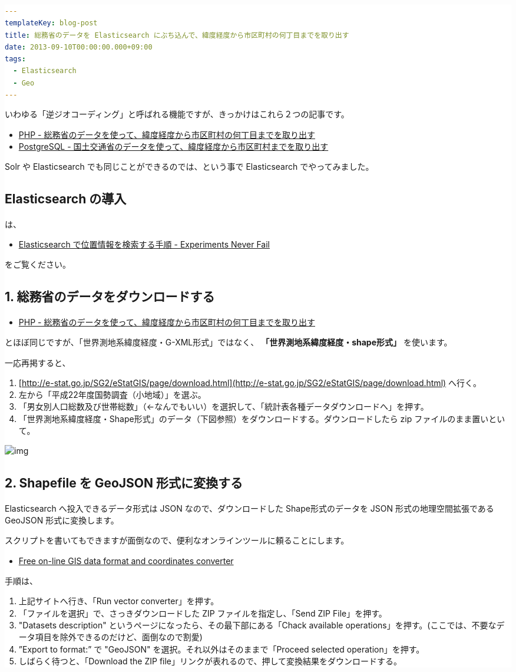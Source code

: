 ```yaml
---
templateKey: blog-post
title: 総務省のデータを Elasticsearch にぶち込んで、緯度経度から市区町村の何丁目までを取り出す
date: 2013-09-10T00:00:00.000+09:00
tags:
  - Elasticsearch
  - Geo
---
```

いわゆる「逆ジオコーディング」と呼ばれる機能ですが、きっかけはこれら２つの記事です。

* [PHP - 総務省のデータを使って、緯度経度から市区町村の何丁目までを取り出す](http://qiita.com/hamichamp/items/ac9e80f1078febb9f1b9)
* [PostgreSQL - 国土交通省のデータを使って、緯度経度から市区町村までを取り出す](http://qiita.com/masuidrive/items/21a282c7bf54fd6a4985)

Solr や Elasticsearch でも同じことができるのでは、という事で Elasticsearch でやってみました。

## Elasticsearch の導入

は、

* [Elasticsearch で位置情報を検索する手順 - Experiments Never Fail](http://amay077.github.io/blog/2013/09/09/using-spatialdata-with-elasticsearch/)

をご覧ください。

## 1. 総務省のデータをダウンロードする

* [PHP - 総務省のデータを使って、緯度経度から市区町村の何丁目までを取り出す](http://qiita.com/hamichamp/items/ac9e80f1078febb9f1b9)

とほぼ同じですが、「世界測地系緯度経度・G-XML形式」ではなく、 **「世界測地系緯度経度・shape形式」** を使います。

一応再掲すると、

1. [http://e-stat.go.jp/SG2/eStatGIS/page/download.html](http://e-stat.go.jp/SG2/eStatGIS/page/download.html) へ行く。
2. 左から「平成22年度国勢調査（小地域）」を選ぶ。
3. 「男女別人口総数及び世帯総数」（←なんでもいい）を選択して、「統計表各種データダウンロードへ」を押す。
4. 「世界測地系緯度経度・Shape形式」のデータ（下図参照）をダウンロードする。ダウンロードしたら zip ファイルのまま置いといて。

![img](/img/posts/implementing_reverse_geocoding_using_elasticsearch_01.png)

## 2. Shapefile を GeoJSON 形式に変換する

Elasticsearch へ投入できるデータ形式は JSON なので、ダウンロードした Shape形式のデータを JSON 形式の地理空間拡張である GeoJSON 形式に変換します。

スクリプトを書いてもできますが面倒なので、便利なオンラインツールに頼ることにします。

* [Free on-line GIS data format and coordinates converter](http://converter.mygeodata.eu/#convertVector)

手順は、

1. 上記サイトへ行き、「Run vector converter」を押す。
2. 「ファイルを選択」で、さっきダウンロードした ZIP ファイルを指定し、「Send ZIP File」を押す。
3. "Datasets description" というページになったら、その最下部にある「Chack available operations」を押す。(ここでは、不要なデータ項目を除外できるのだけど、面倒なので割愛)
4.  ”Export to format:” で "GeoJSON" を選択。それ以外はそのままで「Proceed selected operation」を押す。
5. しばらく待つと、「Download the ZIP file」リンクが表れるので、押して変換結果をダウンロードする。
